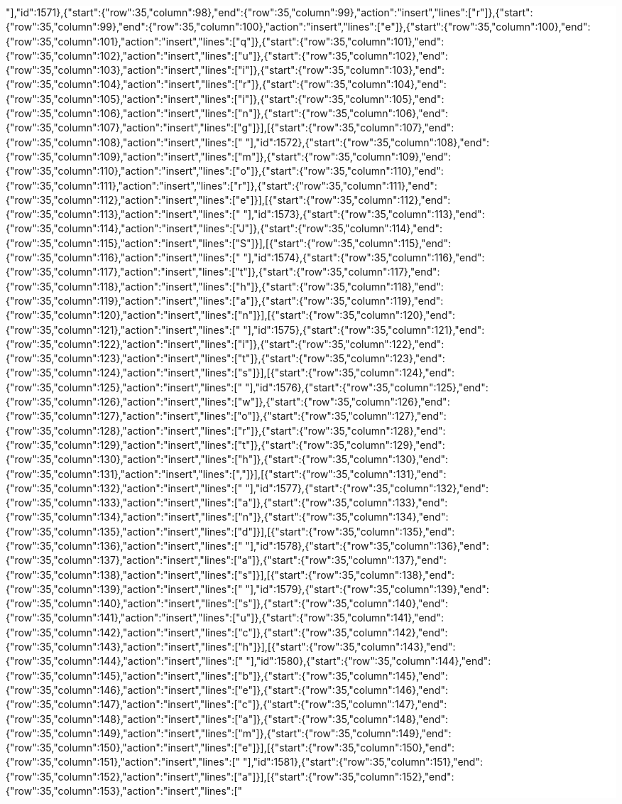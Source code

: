 "],"id":1571},{"start":{"row":35,"column":98},"end":{"row":35,"column":99},"action":"insert","lines":["r"]},{"start":{"row":35,"column":99},"end":{"row":35,"column":100},"action":"insert","lines":["e"]},{"start":{"row":35,"column":100},"end":{"row":35,"column":101},"action":"insert","lines":["q"]},{"start":{"row":35,"column":101},"end":{"row":35,"column":102},"action":"insert","lines":["u"]},{"start":{"row":35,"column":102},"end":{"row":35,"column":103},"action":"insert","lines":["i"]},{"start":{"row":35,"column":103},"end":{"row":35,"column":104},"action":"insert","lines":["r"]},{"start":{"row":35,"column":104},"end":{"row":35,"column":105},"action":"insert","lines":["i"]},{"start":{"row":35,"column":105},"end":{"row":35,"column":106},"action":"insert","lines":["n"]},{"start":{"row":35,"column":106},"end":{"row":35,"column":107},"action":"insert","lines":["g"]}],[{"start":{"row":35,"column":107},"end":{"row":35,"column":108},"action":"insert","lines":[" "],"id":1572},{"start":{"row":35,"column":108},"end":{"row":35,"column":109},"action":"insert","lines":["m"]},{"start":{"row":35,"column":109},"end":{"row":35,"column":110},"action":"insert","lines":["o"]},{"start":{"row":35,"column":110},"end":{"row":35,"column":111},"action":"insert","lines":["r"]},{"start":{"row":35,"column":111},"end":{"row":35,"column":112},"action":"insert","lines":["e"]}],[{"start":{"row":35,"column":112},"end":{"row":35,"column":113},"action":"insert","lines":[" "],"id":1573},{"start":{"row":35,"column":113},"end":{"row":35,"column":114},"action":"insert","lines":["J"]},{"start":{"row":35,"column":114},"end":{"row":35,"column":115},"action":"insert","lines":["S"]}],[{"start":{"row":35,"column":115},"end":{"row":35,"column":116},"action":"insert","lines":[" "],"id":1574},{"start":{"row":35,"column":116},"end":{"row":35,"column":117},"action":"insert","lines":["t"]},{"start":{"row":35,"column":117},"end":{"row":35,"column":118},"action":"insert","lines":["h"]},{"start":{"row":35,"column":118},"end":{"row":35,"column":119},"action":"insert","lines":["a"]},{"start":{"row":35,"column":119},"end":{"row":35,"column":120},"action":"insert","lines":["n"]}],[{"start":{"row":35,"column":120},"end":{"row":35,"column":121},"action":"insert","lines":[" "],"id":1575},{"start":{"row":35,"column":121},"end":{"row":35,"column":122},"action":"insert","lines":["i"]},{"start":{"row":35,"column":122},"end":{"row":35,"column":123},"action":"insert","lines":["t"]},{"start":{"row":35,"column":123},"end":{"row":35,"column":124},"action":"insert","lines":["s"]}],[{"start":{"row":35,"column":124},"end":{"row":35,"column":125},"action":"insert","lines":[" "],"id":1576},{"start":{"row":35,"column":125},"end":{"row":35,"column":126},"action":"insert","lines":["w"]},{"start":{"row":35,"column":126},"end":{"row":35,"column":127},"action":"insert","lines":["o"]},{"start":{"row":35,"column":127},"end":{"row":35,"column":128},"action":"insert","lines":["r"]},{"start":{"row":35,"column":128},"end":{"row":35,"column":129},"action":"insert","lines":["t"]},{"start":{"row":35,"column":129},"end":{"row":35,"column":130},"action":"insert","lines":["h"]},{"start":{"row":35,"column":130},"end":{"row":35,"column":131},"action":"insert","lines":[","]}],[{"start":{"row":35,"column":131},"end":{"row":35,"column":132},"action":"insert","lines":[" "],"id":1577},{"start":{"row":35,"column":132},"end":{"row":35,"column":133},"action":"insert","lines":["a"]},{"start":{"row":35,"column":133},"end":{"row":35,"column":134},"action":"insert","lines":["n"]},{"start":{"row":35,"column":134},"end":{"row":35,"column":135},"action":"insert","lines":["d"]}],[{"start":{"row":35,"column":135},"end":{"row":35,"column":136},"action":"insert","lines":[" "],"id":1578},{"start":{"row":35,"column":136},"end":{"row":35,"column":137},"action":"insert","lines":["a"]},{"start":{"row":35,"column":137},"end":{"row":35,"column":138},"action":"insert","lines":["s"]}],[{"start":{"row":35,"column":138},"end":{"row":35,"column":139},"action":"insert","lines":[" "],"id":1579},{"start":{"row":35,"column":139},"end":{"row":35,"column":140},"action":"insert","lines":["s"]},{"start":{"row":35,"column":140},"end":{"row":35,"column":141},"action":"insert","lines":["u"]},{"start":{"row":35,"column":141},"end":{"row":35,"column":142},"action":"insert","lines":["c"]},{"start":{"row":35,"column":142},"end":{"row":35,"column":143},"action":"insert","lines":["h"]}],[{"start":{"row":35,"column":143},"end":{"row":35,"column":144},"action":"insert","lines":[" "],"id":1580},{"start":{"row":35,"column":144},"end":{"row":35,"column":145},"action":"insert","lines":["b"]},{"start":{"row":35,"column":145},"end":{"row":35,"column":146},"action":"insert","lines":["e"]},{"start":{"row":35,"column":146},"end":{"row":35,"column":147},"action":"insert","lines":["c"]},{"start":{"row":35,"column":147},"end":{"row":35,"column":148},"action":"insert","lines":["a"]},{"start":{"row":35,"column":148},"end":{"row":35,"column":149},"action":"insert","lines":["m"]},{"start":{"row":35,"column":149},"end":{"row":35,"column":150},"action":"insert","lines":["e"]}],[{"start":{"row":35,"column":150},"end":{"row":35,"column":151},"action":"insert","lines":[" "],"id":1581},{"start":{"row":35,"column":151},"end":{"row":35,"column":152},"action":"insert","lines":["a"]}],[{"start":{"row":35,"column":152},"end":{"row":35,"column":153},"action":"insert","lines":["